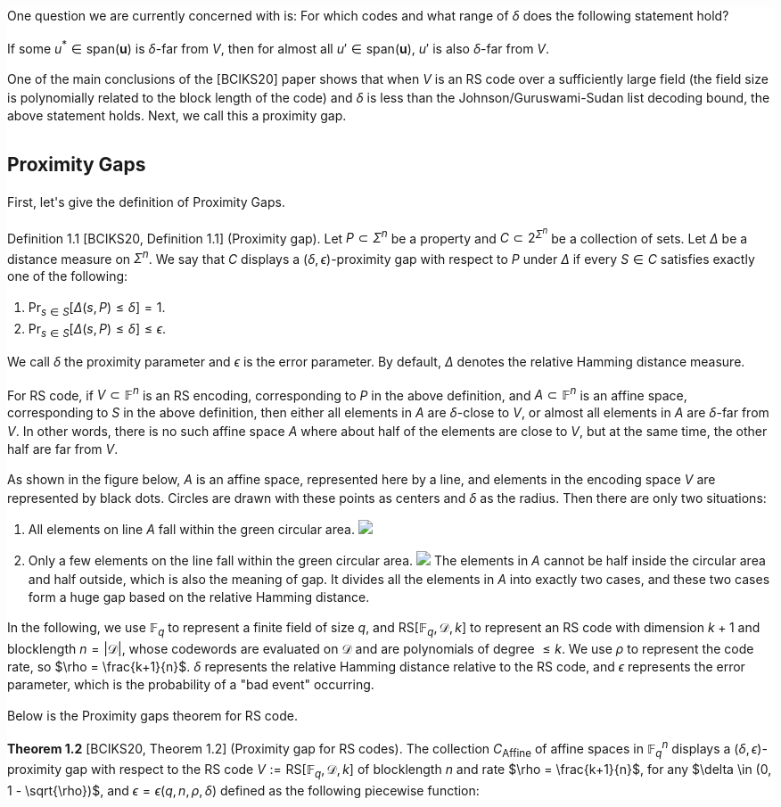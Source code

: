 One question we are currently concerned with is: For which codes and what range of $\delta$ does the following statement hold?

If some $u^* \in \text{span}(\mathbf{u})$ is $\delta$-far from $V$, then for almost all $u' \in \text{span}(\mathbf{u})$, $u'$ is also $\delta$-far from $V$.

One of the main conclusions of the [BCIKS20] paper shows that when $V$ is an RS code over a sufficiently large field (the field size is polynomially related to the block length of the code) and $\delta$ is less than the Johnson/Guruswami-Sudan list decoding bound, the above statement holds. Next, we call this a proximity gap.

## Proximity Gaps

First, let's give the definition of Proximity Gaps.

Definition 1.1 [BCIKS20, Definition 1.1] (Proximity gap). Let $P \subset \Sigma^n$ be a property and $C \subset 2^{\Sigma^n}$ be a collection of sets. Let $\Delta$ be a distance measure on $\Sigma^n$. We say that $C$ displays a $(\delta, \epsilon)$-proximity gap with respect to $P$ under $\Delta$ if every $S \in C$ satisfies exactly one of the following:

1. $\Pr_{s \in S} [\Delta(s, P) \le \delta] = 1$.
2. $\Pr_{s \in S} [\Delta(s, P) \le \delta] \le \epsilon$.

We call $\delta$ the proximity parameter and $\epsilon$ is the error parameter. By default, $\Delta$ denotes the relative Hamming distance measure.

For RS code, if $V \subset \mathbb{F}^n$ is an RS encoding, corresponding to $P$ in the above definition, and $A \subset \mathbb{F}^n$ is an affine space, corresponding to $S$ in the above definition, then either all elements in $A$ are $\delta$-close to $V$, or almost all elements in $A$ are $\delta$-far from $V$. In other words, there is no such affine space $A$ where about half of the elements are close to $V$, but at the same time, the other half are far from $V$.

As shown in the figure below, $A$ is an affine space, represented here by a line, and elements in the encoding space $V$ are represented by black dots. Circles are drawn with these points as centers and $\delta$ as the radius. Then there are only two situations:
1. All elements on line $A$ fall within the green circular area.
![](./img/BCIKS20-proximity-gaps-within.svg)

2. Only a few elements on the line fall within the green circular area.
![](./img/BCIKS20-proximity-gaps-several.svg)
The elements in $A$ cannot be half inside the circular area and half outside, which is also the meaning of gap. It divides all the elements in $A$ into exactly two cases, and these two cases form a huge gap based on the relative Hamming distance.

In the following, we use $\mathbb{F}_q$ to represent a finite field of size $q$, and $\text{RS}[\mathbb{F}_q,\mathcal{D},k]$ to represent an RS code with dimension $k+1$ and blocklength $n = |\mathcal{D}|$, whose codewords are evaluated on $\mathcal{D}$ and are polynomials of degree $\le k$. We use $\rho$ to represent the code rate, so $\rho = \frac{k+1}{n}$. $\delta$ represents the relative Hamming distance relative to the RS code, and $\epsilon$ represents the error parameter, which is the probability of a "bad event" occurring.

Below is the Proximity gaps theorem for RS code.

**Theorem 1.2** [BCIKS20, Theorem 1.2] (Proximity gap for RS codes). The collection $C_{\text{Affine}}$ of affine spaces in $\mathbb{F}_q^n$ displays a $(\delta, \epsilon)$-proximity gap with respect to the RS code $V := \text{RS}[\mathbb{F}_q, \mathcal{D}, k]$ of blocklength $n$ and rate $\rho = \frac{k+1}{n}$, for any $\delta \in (0, 1 - \sqrt{\rho})$, and $\epsilon = \epsilon(q, n, \rho, \delta)$ defined as the following piecewise function:

